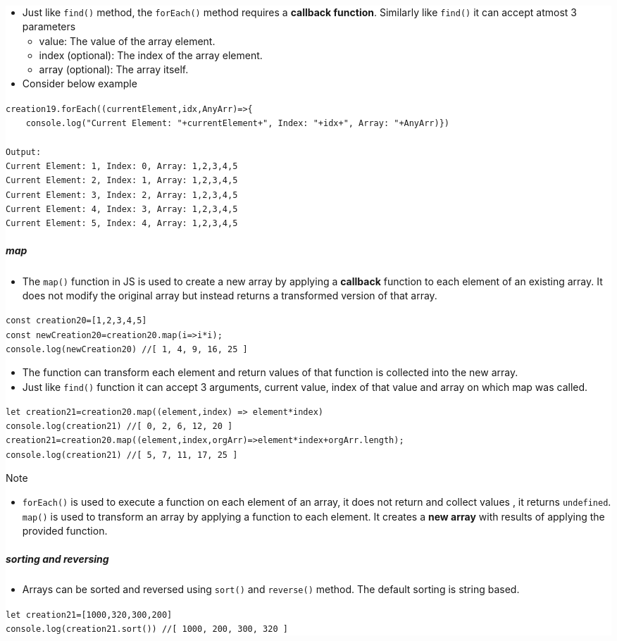 - Just like `find()` method, the `forEach()` method requires a **callback function**. Similarly like `find()` it can accept atmost 3 parameters
  - value: The value of the array element.
  - index (optional): The index of the array element.
  - array (optional): The array itself. 
- Consider below example

```
creation19.forEach((currentElement,idx,AnyArr)=>{
    console.log("Current Element: "+currentElement+", Index: "+idx+", Array: "+AnyArr)})

Output:
Current Element: 1, Index: 0, Array: 1,2,3,4,5
Current Element: 2, Index: 1, Array: 1,2,3,4,5
Current Element: 3, Index: 2, Array: 1,2,3,4,5
Current Element: 4, Index: 3, Array: 1,2,3,4,5
Current Element: 5, Index: 4, Array: 1,2,3,4,5
```

##### map

- The `map()` function in JS is used to create a new array by applying a **callback** function to each element of an existing array. It does not modify the original array but instead returns a transformed version of that array.

```
const creation20=[1,2,3,4,5]
const newCreation20=creation20.map(i=>i*i);
console.log(newCreation20) //[ 1, 4, 9, 16, 25 ]
```

- The function can transform each element and return values of that function is collected into the new array.
- Just like `find()` function it can accept 3 arguments, current value, index of that value and array on which map was called.

```
let creation21=creation20.map((element,index) => element*index)
console.log(creation21) //[ 0, 2, 6, 12, 20 ]
creation21=creation20.map((element,index,orgArr)=>element*index+orgArr.length);
console.log(creation21) //[ 5, 7, 11, 17, 25 ]
```

>[!NOTE]
> - `forEach()` is used to execute a function on each element of an array, it does not return and collect values , it returns `undefined`. `map()` is used to transform an array by applying a function to each element. It creates a **new array** with results of applying the provided function.

##### sorting and reversing

- Arrays can be sorted and reversed using `sort()` and `reverse()` method. The default sorting is string based.

```
let creation21=[1000,320,300,200]
console.log(creation21.sort()) //[ 1000, 200, 300, 320 ]
```


  [first_name]: "ABC",